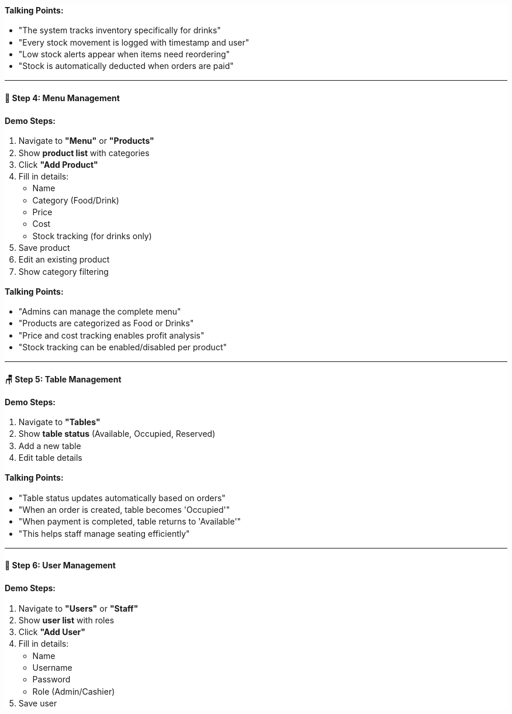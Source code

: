 **Talking Points:**
- "The system tracks inventory specifically for drinks"
- "Every stock movement is logged with timestamp and user"
- "Low stock alerts appear when items need reordering"
- "Stock is automatically deducted when orders are paid"

---

#### 🍕 **Step 4: Menu Management**

**Demo Steps:**
1. Navigate to **"Menu"** or **"Products"**
2. Show **product list** with categories
3. Click **"Add Product"**
4. Fill in details:
   - Name
   - Category (Food/Drink)
   - Price
   - Cost
   - Stock tracking (for drinks only)
5. Save product
6. Edit an existing product
7. Show category filtering

**Talking Points:**
- "Admins can manage the complete menu"
- "Products are categorized as Food or Drinks"
- "Price and cost tracking enables profit analysis"
- "Stock tracking can be enabled/disabled per product"

---

#### 🪑 **Step 5: Table Management**

**Demo Steps:**
1. Navigate to **"Tables"**
2. Show **table status** (Available, Occupied, Reserved)
3. Add a new table
4. Edit table details

**Talking Points:**
- "Table status updates automatically based on orders"
- "When an order is created, table becomes 'Occupied'"
- "When payment is completed, table returns to 'Available'"
- "This helps staff manage seating efficiently"

---

#### 👥 **Step 6: User Management**

**Demo Steps:**
1. Navigate to **"Users"** or **"Staff"**
2. Show **user list** with roles
3. Click **"Add User"**
4. Fill in details:
   - Name
   - Username
   - Password
   - Role (Admin/Cashier)
5. Save user

